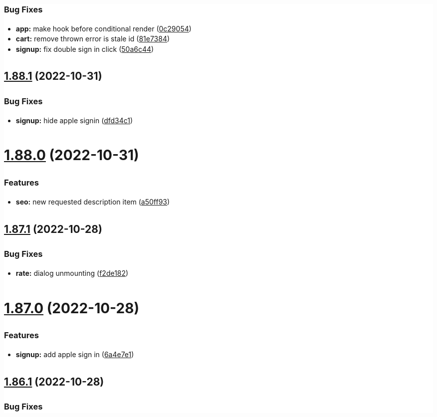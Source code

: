 ### Bug Fixes

* **app:** make hook before conditional render ([0c29054](https://github.com/Famous-Roasters/frontend/commit/0c290543c1b1e3afe1dd914e4c5ab0941d07b551))
* **cart:** remove thrown error is stale id ([81e7384](https://github.com/Famous-Roasters/frontend/commit/81e7384578e621e49a84e4084480d603833d20f2))
* **signup:** fix double sign in click ([50a6c44](https://github.com/Famous-Roasters/frontend/commit/50a6c447e1bae7b3c64613b465d6abc46c3ceddd))

## [1.88.1](https://github.com/Famous-Roasters/frontend/compare/v1.88.0...v1.88.1) (2022-10-31)


### Bug Fixes

* **signup:** hide apple signin ([dfd34c1](https://github.com/Famous-Roasters/frontend/commit/dfd34c156296b842e1028274b2889ba525d50edd))

# [1.88.0](https://github.com/Famous-Roasters/frontend/compare/v1.87.1...v1.88.0) (2022-10-31)


### Features

* **seo:** new requested description item ([a50ff93](https://github.com/Famous-Roasters/frontend/commit/a50ff93bf92b7efce92189e021bdb22d8efa053f))

## [1.87.1](https://github.com/Famous-Roasters/frontend/compare/v1.87.0...v1.87.1) (2022-10-28)


### Bug Fixes

* **rate:** dialog unmounting ([f2de182](https://github.com/Famous-Roasters/frontend/commit/f2de18224cc7003d92fe9de970d92c3f0588c35f))

# [1.87.0](https://github.com/Famous-Roasters/frontend/compare/v1.86.1...v1.87.0) (2022-10-28)


### Features

* **signup:** add apple sign in ([6a4e7e1](https://github.com/Famous-Roasters/frontend/commit/6a4e7e10f4a6dfc81f35fb1e0d86b468e8127f91))

## [1.86.1](https://github.com/Famous-Roasters/frontend/compare/v1.86.0...v1.86.1) (2022-10-28)


### Bug Fixes
